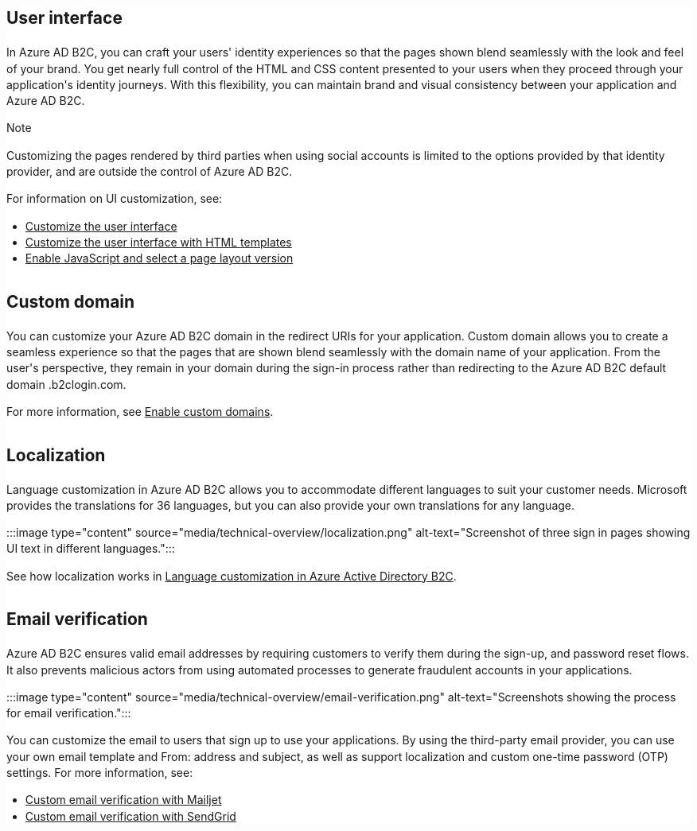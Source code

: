 ## User interface

In Azure AD B2C, you can craft your users' identity experiences so that the pages shown blend seamlessly with the look and feel of your brand. You get nearly full control of the HTML and CSS content presented to your users when they proceed through your application's identity journeys. With this flexibility, you can maintain brand and visual consistency between your application and Azure AD B2C.

> [!NOTE]
> Customizing the pages rendered by third parties when using social accounts is limited to the options provided by that identity provider, and are outside the control of Azure AD B2C.

For information on UI customization, see:

* [Customize the user interface](customize-ui.md)
* [Customize the user interface with HTML templates](customize-ui-with-html.md)
* [Enable JavaScript and select a page layout version](javascript-and-page-layout.md)

## Custom domain

You can customize your Azure AD B2C domain in the redirect URIs for your application. Custom domain allows you to create a seamless experience so that the pages that are shown blend seamlessly with the domain name of your application. From the user's perspective, they remain in your domain during the sign-in process rather than redirecting to the Azure AD B2C default domain .b2clogin.com. 

For more information, see [Enable custom domains](custom-domain.md).
 
## Localization

Language customization in Azure AD B2C allows you to accommodate different languages to suit your customer needs. Microsoft provides the translations for 36 languages, but you can also provide your own translations for any language. 

:::image type="content" source="media/technical-overview/localization.png" alt-text="Screenshot of three sign in pages showing UI text in different languages.":::

See how localization works in [Language customization in Azure Active Directory B2C](language-customization.md).

## Email verification

Azure AD B2C ensures valid email addresses by requiring customers to verify them during the sign-up, and password reset flows. It also prevents malicious actors from using automated processes to generate fraudulent accounts in your applications.

:::image type="content" source="media/technical-overview/email-verification.png" alt-text="Screenshots showing the process for email verification.":::

You can customize the email to users that sign up to use your applications. By using the third-party email provider, you can use your own email template and From: address and subject, as well as support localization and custom one-time password (OTP) settings. For more information, see:

* [Custom email verification with Mailjet](custom-email-mailjet.md)
* [Custom email verification with SendGrid](custom-email-sendgrid.md)
